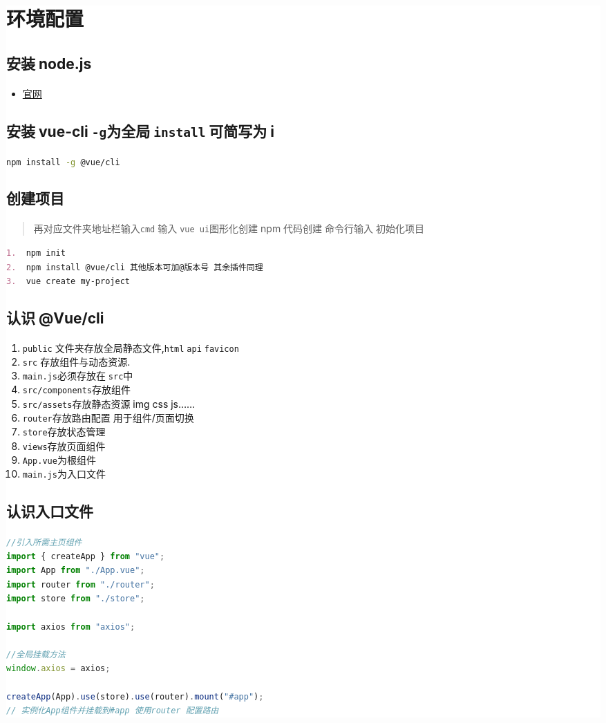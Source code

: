 # 环境配置

## 安装 node.js

- [官网](https://nodejs.org/zh-cn/)

## 安装 vue-cli `-g`为全局 `install` 可简写为 i

```bash
npm install -g @vue/cli
```

## 创建项目

> 再对应文件夹地址栏输入`cmd` 输入 `vue ui`图形化创建
> npm 代码创建 命令行输入
> 初始化项目

```md
1.  npm init
2.  npm install @vue/cli 其他版本可加@版本号 其余插件同理
3.  vue create my-project
```

## 认识 @Vue/cli

1. `public` 文件夹存放全局静态文件,`html` `api` `favicon`
2. `src` 存放组件与动态资源.
3. `main.js`必须存放在 `src`中
4. `src/components`存放组件
5. `src/assets`存放静态资源 img css js……
6. `router`存放路由配置 用于组件/页面切换
7. `store`存放状态管理
8. `views`存放页面组件
9. `App.vue`为根组件
10. `main.js`为入口文件

## 认识入口文件

```js
//引入所需主页组件
import { createApp } from "vue";
import App from "./App.vue";
import router from "./router";
import store from "./store";

import axios from "axios";

//全局挂载方法
window.axios = axios;

createApp(App).use(store).use(router).mount("#app");
// 实例化App组件并挂载到#app 使用router 配置路由
```
